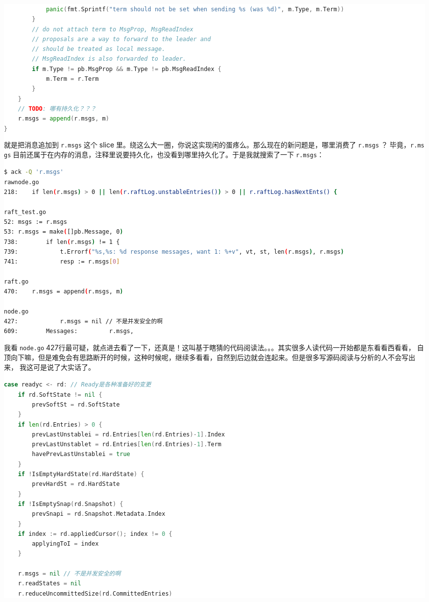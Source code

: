 ```go
			panic(fmt.Sprintf("term should not be set when sending %s (was %d)", m.Type, m.Term))
		}
		// do not attach term to MsgProp, MsgReadIndex
		// proposals are a way to forward to the leader and
		// should be treated as local message.
		// MsgReadIndex is also forwarded to leader.
		if m.Type != pb.MsgProp && m.Type != pb.MsgReadIndex {
			m.Term = r.Term
		}
	}
	// TODO: 哪有持久化？？？
	r.msgs = append(r.msgs, m)
}
```

就是把消息追加到 `r.msgs` 这个 slice 里。绕这么大一圈，你说这实现闲的蛋疼么。那么现在的新问题是，哪里消费了 `r.msgs` ？
毕竟，`r.msgs` 目前还属于在内存的消息，注释里说要持久化，也没看到哪里持久化了。于是我就搜索了一下 `r.msgs`：

```bash
$ ack -Q 'r.msgs'
rawnode.go
218:	if len(r.msgs) > 0 || len(r.raftLog.unstableEntries()) > 0 || r.raftLog.hasNextEnts() {

raft_test.go
52:	msgs := r.msgs
53:	r.msgs = make([]pb.Message, 0)
738:		if len(r.msgs) != 1 {
739:			t.Errorf("%s,%s: %d response messages, want 1: %+v", vt, st, len(r.msgs), r.msgs)
741:			resp := r.msgs[0]

raft.go
470:	r.msgs = append(r.msgs, m)

node.go
427:			r.msgs = nil // 不是并发安全的啊
609:		Messages:         r.msgs,
```

我看 `node.go` 427行最可疑，就点进去看了一下，还真是！这叫基于瞎猜的代码阅读法。。。其实很多人读代码一开始都是东看看西看看，
自顶向下嘛，但是难免会有思路断开的时候，这种时候呢，继续多看看，自然到后边就会连起来。但是很多写源码阅读与分析的人不会写出来，
我这可是说了大实话了。

```go
case readyc <- rd: // Ready是各种准备好的变更
    if rd.SoftState != nil {
        prevSoftSt = rd.SoftState
    }
    if len(rd.Entries) > 0 {
        prevLastUnstablei = rd.Entries[len(rd.Entries)-1].Index
        prevLastUnstablet = rd.Entries[len(rd.Entries)-1].Term
        havePrevLastUnstablei = true
    }
    if !IsEmptyHardState(rd.HardState) {
        prevHardSt = rd.HardState
    }
    if !IsEmptySnap(rd.Snapshot) {
        prevSnapi = rd.Snapshot.Metadata.Index
    }
    if index := rd.appliedCursor(); index != 0 {
        applyingToI = index
    }

    r.msgs = nil // 不是并发安全的啊
    r.readStates = nil
    r.reduceUncommittedSize(rd.CommittedEntries)
```